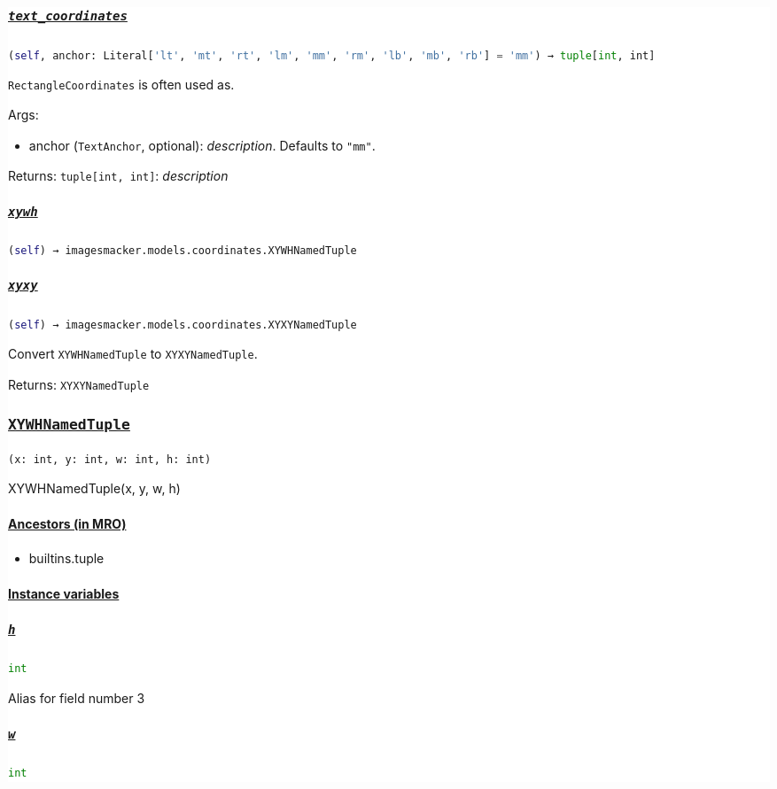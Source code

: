 <h5 id="classes-xywh-methods-text_coordinates"><a href="#classes-xywh-methods-text_coordinates"><pre>text_coordinates</pre></a></h5>

```python
(self, anchor: Literal['lt', 'mt', 'rt', 'lm', 'mm', 'rm', 'lb', 'mb', 'rb'] = 'mm') → tuple[int, int]
```

`RectangleCoordinates` is often used as.

Args:
- anchor (`TextAnchor`, optional): _description_. Defaults to `"mm"`.

Returns:
`tuple[int, int]`: _description_

<h5 id="classes-xywh-methods-xywh"><a href="#classes-xywh-methods-xywh"><pre>xywh</pre></a></h5>

```python
(self) → imagesmacker.models.coordinates.XYWHNamedTuple
```

<h5 id="classes-xywh-methods-xyxy"><a href="#classes-xywh-methods-xyxy"><pre>xyxy</pre></a></h5>

```python
(self) → imagesmacker.models.coordinates.XYXYNamedTuple
```

Convert `XYWHNamedTuple` to `XYXYNamedTuple`.

Returns:
`XYXYNamedTuple`

<h3 id="classes-xywhnamedtuple"><a href="#classes-xywhnamedtuple"><pre>XYWHNamedTuple</pre></a></h3>

```python
(x: int, y: int, w: int, h: int)
```

XYWHNamedTuple(x, y, w, h)

<h4 id="classes-xywhnamedtuple-ancestors-in-mro"><a href="#classes-xywhnamedtuple-ancestors-in-mro">Ancestors (in MRO)</a></h4>

- builtins.tuple

<h4 id="classes-xywhnamedtuple-instance-variables"><a href="#classes-xywhnamedtuple-instance-variables">Instance variables</a></h4>

<h5 id="classes-xywhnamedtuple-instance-variables-h"><a href="#classes-xywhnamedtuple-instance-variables-h"><pre>h</pre></a></h5>

```python
int
```

Alias for field number 3

<h5 id="classes-xywhnamedtuple-instance-variables-w"><a href="#classes-xywhnamedtuple-instance-variables-w"><pre>w</pre></a></h5>

```python
int
```
